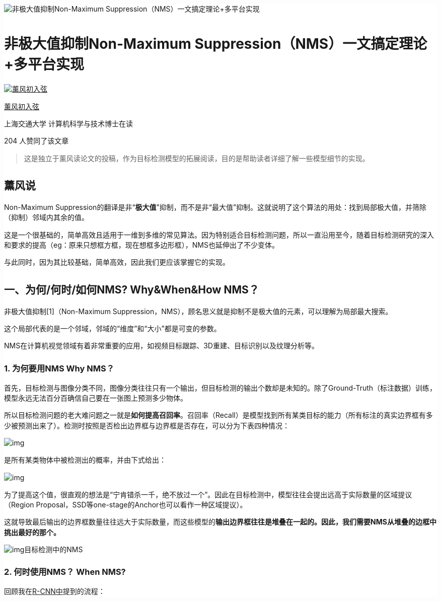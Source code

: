 ![非极大值抑制Non-Maximum Suppression（NMS）一文搞定理论+多平台实现](https://pic3.zhimg.com/v2-29c96a089429479738852d5dd0f7f88e_1440w.jpg?source=172ae18b)

# 非极大值抑制Non-Maximum Suppression（NMS）一文搞定理论+多平台实现

[![薰风初入弦](https://pica.zhimg.com/v2-480107a6e1469808b8d351064941ad54_xs.jpg?source=172ae18b)](https://www.zhihu.com/people/liu-chang-87-94-40)

[薰风初入弦](https://www.zhihu.com/people/liu-chang-87-94-40)[](https://www.zhihu.com/question/48510028)

上海交通大学 计算机科学与技术博士在读

204 人赞同了该文章

> 这是独立于薰风读论文的投稿，作为目标检测模型的拓展阅读，目的是帮助读者详细了解一些模型细节的实现。

## **薰风说**

Non-Maximum Suppression的翻译是非“**极大值**”抑制，而不是非“最大值”抑制。这就说明了这个算法的用处：找到局部极大值，并筛除（抑制）邻域内其余的值。

这是一个很基础的，简单高效且适用于一维到多维的常见算法。因为特别适合目标检测问题，所以一直沿用至今，随着目标检测研究的深入和要求的提高（eg：原来只想框方框，现在想框多边形框），NMS也延伸出了不少变体。

与此同时，因为其比较基础，简单高效，因此我们更应该掌握它的实现。

## **一、为何/何时/如何NMS? Why&When&How NMS？**

非极大值抑制[1]（Non-Maximum Suppression，NMS），顾名思义就是抑制不是极大值的元素，可以理解为局部最大搜索。

这个局部代表的是一个邻域，邻域的“维度”和“大小”都是可变的参数。

NMS在计算机视觉领域有着非常重要的应用，如视频目标跟踪、3D重建、目标识别以及纹理分析等。

### **1. 为何要用NMS Why NMS？**

首先，目标检测与图像分类不同，图像分类往往只有一个输出，但目标检测的输出个数却是未知的。除了Ground-Truth（标注数据）训练，模型永远无法百分百确信自己要在一张图上预测多少物体。

所以目标检测问题的老大难问题之一就是**如何提高召回率**。召回率（Recall）是模型找到所有某类目标的能力（所有标注的真实边界框有多少被预测出来了）。检测时按照是否检出边界框与边界框是否存在，可以分为下表四种情况：

![img](https://pic4.zhimg.com/80/v2-3ae93b9a4e8c5aea8a9bbf2dc7db928b_1440w.jpg)

是所有某类物体中被检测出的概率，并由下式给出：

![img](https://pic3.zhimg.com/80/v2-c492c6a73ea07b71a32cf513d26b5a6e_1440w.jpg)

为了提高这个值，很直观的想法是“宁肯错杀一千，绝不放过一个”。因此在目标检测中，模型往往会提出远高于实际数量的区域提议（Region Proposal，SSD等one-stage的Anchor也可以看作一种区域提议）。

这就导致最后输出的边界框数量往往远大于实际数量，而这些模型的**输出边界框往往是堆叠在一起的。因此，我们需要NMS从堆叠的边框中挑出最好的那个。**

![img](https://pic2.zhimg.com/80/v2-44ce58a1cdfa2498833df155fdc56095_1440w.jpg)目标检测中的NMS

### **2. 何时使用NMS？ When NMS?**

回顾我在[R-CNN中](onenote:#R-CNN&section-id={1300DF79-5E4E-4374-B23E-FCB7BFE360EF}&page-id={10A36E3B-02BD-4115-99F3-F66B4005B850}&end&base-path=https://d.docs.live.net/f153639a4661968c/文档/计算机视觉/目标检测.one)提到的流程：
